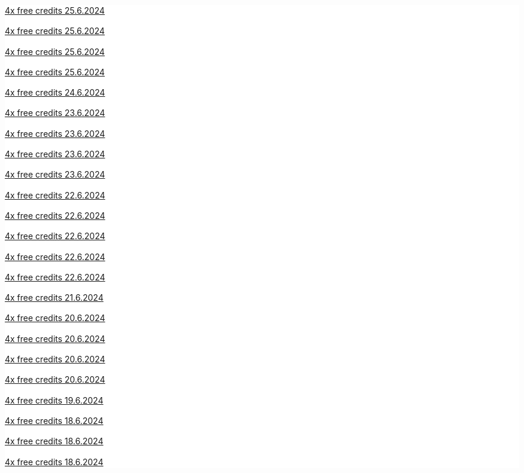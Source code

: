   <p><a href="https://zdnwoz0-a.akamaihd.net/live-web/incentive_redirect.html?id=1718123234-0ykyst7i8xmp">4x free credits 25.6.2024</a></p>

  <p><a href="https://zdnwoz0-a.akamaihd.net/live-web/incentive_redirect.html?id=1718123259-0i1obnav8oed">4x free credits 25.6.2024</a></p>

  <p><a href="https://zdnwoz0-a.akamaihd.net/live-web/incentive_redirect.html?id=1718289892-0h8ob34dd11c">4x free credits 25.6.2024</a></p>

  <p><a href="https://zynga.social/4c9046">4x free credits 25.6.2024</a></p>

  <p><a href="https://zynga.social/gtod">4x free credits 24.6.2024</a></p>

  <p><a href="https://zynga.social/y7ai">4x free credits 23.6.2024</a></p>

  <p><a href="https://zdnwoz0-a.akamaihd.net/live-web/incentive_redirect.html?id=1718123182-0s7vqftgbji">4x free credits 23.6.2024</a></p>

  <p><a href="https://zdnwoz0-a.akamaihd.net/live-web/incentive_redirect.html?id=1692979846">4x free credits 23.6.2024</a></p>

  <p><a href="https://zdnwoz0-a.akamaihd.net/live-web/incentive_redirect.html?id=1718123207-0d1us2s0btzo">4x free credits 23.6.2024</a></p>

  <p><a href="https://zdnwoz0-a.akamaihd.net/live-web/incentive_redirect.html?id=1692979846">4x free credits 22.6.2024</a></p>

  <p><a href="https://zdnwoz0-a.akamaihd.net/live-web/incentive_redirect.html?id=1718121304-0n20zc3f61ma">4x free credits 22.6.2024</a></p>

  <p><a href="https://zdnwoz0-a.akamaihd.net/live-web/incentive_redirect.html?id=1718123166-0xlhezekeahm">4x free credits 22.6.2024</a></p>

  <p><a href="https://zynga.social/98958b">4x free credits 22.6.2024</a></p>

  <p><a href="https://zynga.social/252052">4x free credits 22.6.2024</a></p>

  <p><a href="https://zynga.social/a732f5">4x free credits 21.6.2024</a></p>

  <p><a href="https://zdnwoz0-a.akamaihd.net/live-web/incentive_redirect.html?id=1718121146-0oa84yma2glc">4x free credits 20.6.2024</a></p>

  <p><a href="https://zdnwoz0-a.akamaihd.net/live-web/incentive_redirect.html?id=1718121183-0bivfjclegku">4x free credits 20.6.2024</a></p>

  <p><a href="https://zdnwoz0-a.akamaihd.net/live-web/incentive_redirect.html?id=1692979846">4x free credits 20.6.2024</a></p>

  <p><a href="https://zdnwoz0-a.akamaihd.net/live-web/incentive_redirect.html?id=1718288541-0u55vxhj2gyl">4x free credits 20.6.2024</a></p>

  <p><a href="https://zynga.social/750922">4x free credits 19.6.2024</a></p>

  <p><a href="https://zdnwoz0-a.akamaihd.net/live-web/incentive_redirect.html?id=1718288307-07ozns37pxxb">4x free credits 18.6.2024</a></p>

  <p><a href="https://zdnwoz0-a.akamaihd.net/live-web/incentive_redirect.html?id=1718121120-0c516tpmos2l">4x free credits 18.6.2024</a></p>

  <p><a href="https://zdnwoz0-a.akamaihd.net/live-web/incentive_redirect.html?id=1692979846">4x free credits 18.6.2024</a></p>
